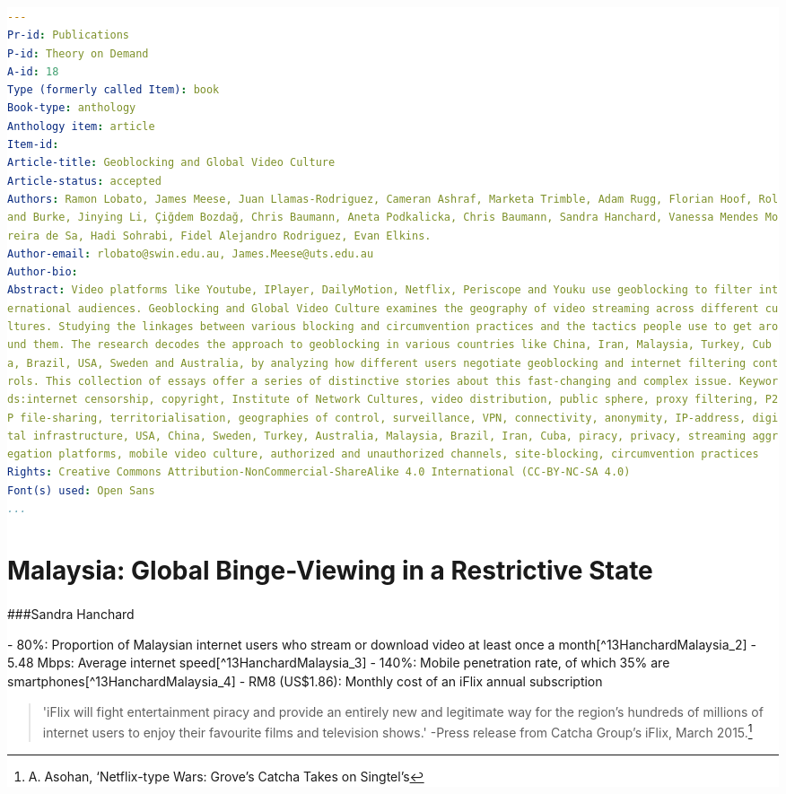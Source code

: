```yaml
---
Pr-id: Publications
P-id: Theory on Demand
A-id: 18
Type (formerly called Item): book 
Book-type: anthology
Anthology item: article
Item-id: 
Article-title: Geoblocking and Global Video Culture
Article-status: accepted
Authors: Ramon Lobato, James Meese, Juan Llamas-Rodriguez, Cameran Ashraf, Marketa Trimble, Adam Rugg, Florian Hoof, Roland Burke, Jinying Li, Çiğdem Bozdağ, Chris Baumann, Aneta Podkalicka, Chris Baumann, Sandra Hanchard, Vanessa Mendes Moreira de Sa, Hadi Sohrabi, Fidel Alejandro Rodriguez, Evan Elkins.
Author-email: rlobato@swin.edu.au, James.Meese@uts.edu.au
Author-bio:
Abstract: Video platforms like Youtube, IPlayer, DailyMotion, Netflix, Periscope and Youku use geoblocking to filter international audiences. Geoblocking and Global Video Culture examines the geography of video streaming across different cultures. Studying the linkages between various blocking and circumvention practices and the tactics people use to get around them. The research decodes the approach to geoblocking in various countries like China, Iran, Malaysia, Turkey, Cuba, Brazil, USA, Sweden and Australia, by analyzing how different users negotiate geoblocking and internet filtering controls. This collection of essays offer a series of distinctive stories about this fast-changing and complex issue. Keywords:internet censorship, copyright, Institute of Network Cultures, video distribution, public sphere, proxy filtering, P2P file-sharing, territorialisation, geographies of control, surveillance, VPN, connectivity, anonymity, IP-address, digital infrastructure, USA, China, Sweden, Turkey, Australia, Malaysia, Brazil, Iran, Cuba, piracy, privacy, streaming aggregation platforms, mobile video culture, authorized and unauthorized channels, site-blocking, circumvention practices 
Rights: Creative Commons Attribution-NonCommercial-ShareAlike 4.0 International (CC-BY-NC-SA 4.0)
Font(s) used: Open Sans
...
```



# Malaysia: Global Binge-Viewing in a Restrictive State

###Sandra Hanchard


<div class="statbox">
- 80%: Proportion of Malaysian internet users who stream or download
video at least once a month[^13HanchardMalaysia_2]
- 5.48 Mbps: Average internet speed[^13HanchardMalaysia_3]
- 140%: Mobile penetration rate, of which 35% are smartphones[^13HanchardMalaysia_4]
- RM8 (US$1.86): Monthly cost of an iFlix annual subscription


> 'iFlix will fight entertainment piracy and provide an entirely new and
legitimate way for the region’s hundreds of millions of internet users
to enjoy their favourite films and television shows.' -Press release
from Catcha Group’s iFlix, March 2015.[^13HanchardMalaysia_1]


[^13HanchardMalaysia_1]: A. Asohan, ‘Netflix-type Wars: Grove’s Catcha Takes on Singtel’s
[^13HanchardMalaysia_2]: Kenneth Wong, 'Ad:tech Roadshow Kuala Lumpur 2014' (Malaysia
[^13HanchardMalaysia_3]: Christina Chin, 'Speed Slower than Vietnam and Cambodia', *The
[^13HanchardMalaysia_4]: ecommerceMilo, ‘With 140% Mobile Penetration, Malaysia has 10M
[^13HanchardMalaysia_5]: Internet World Stats, 'Asia Internet Usage Stats Facebook and
[^13HanchardMalaysia_6]: Kenneth Wong, '2014 Malaysia Digital Media Landscape', presentation at ad:tech Roadshow Kuala Lumpur, 2014,
[^13HanchardMalaysia_7]: [https://forum.lowyat.net/topic/905692/all](https://forum.lowyat.net/topic/905692/all).
[^13HanchardMalaysia_8]: Daniel Tay, ‘iFlix brings Hollywood to Southeast Asia’, *Tech In
[^13HanchardMalaysia_9]: The Malay Mail Online, '"Rewind" the Year — YouTube Recaps 2014’s
[^13HanchardMalaysia_10]: Su-lyn Boo and Shaun Tan, 'With Revised Sedition Act, Only "Cute
[^13HanchardMalaysia_11]: A. Asohan, 'Govt Stealthily Gazettes Evidence Act Amendment, Law
[^13HanchardMalaysia_12]: The Wall Street Journal, ‘Scandal in Malaysia’, 5 July 2015,